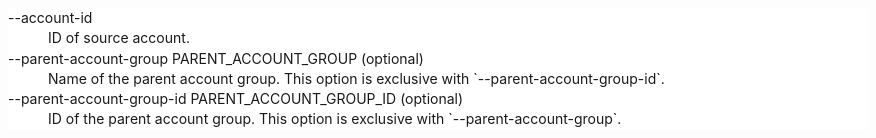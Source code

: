 <dl>
<dt>--account-id</dt>
<dd>ID of source account.</dd>
<dt>--parent-account-group PARENT_ACCOUNT_GROUP (optional)</dt>
<dd>Name of the parent account group. This option is exclusive with `--parent-account-group-id`.</dd>
<dt>--parent-account-group-id PARENT_ACCOUNT_GROUP_ID (optional)</dt>
<dd>ID of the parent account group. This option is exclusive with `--parent-account-group`.</dd>
</dl>
